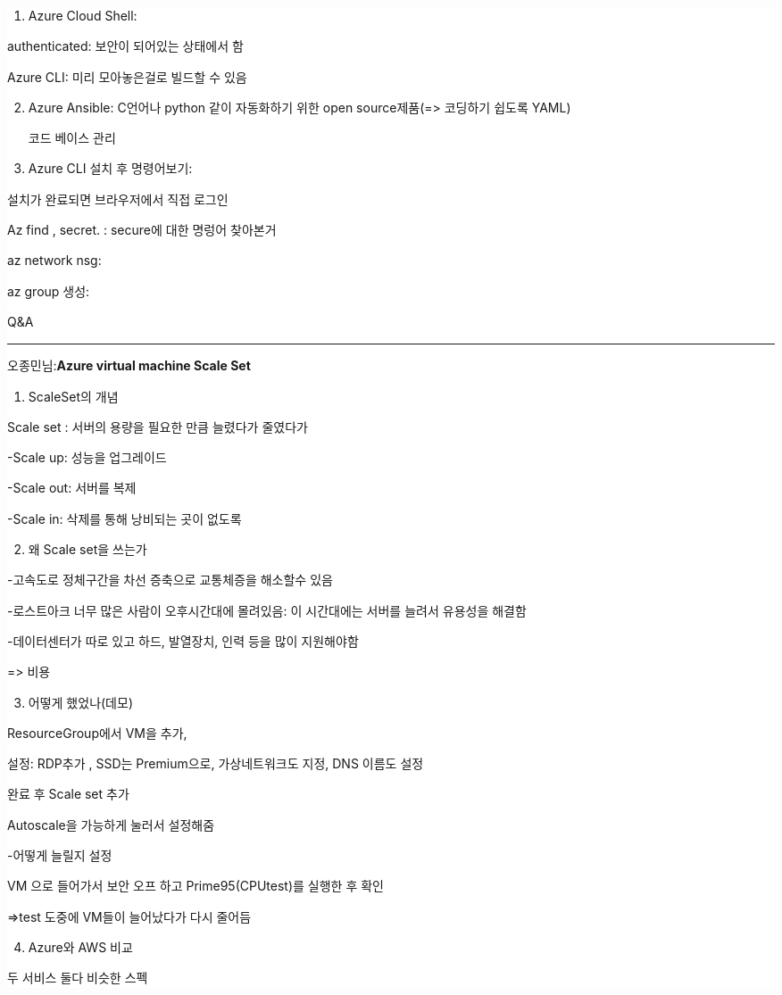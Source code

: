 1. Azure Cloud Shell:

authenticated: 보안이 되어있는 상태에서 함

Azure CLI: 미리 모아놓은걸로 빌드할 수 있음 

2. Azure Ansible: C언어나 python 같이 자동화하기 위한 open source제품(=> 코딩하기 쉽도록 YAML)

   코드 베이스 관리

3. Azure CLI 설치 후 명령어보기: 

설치가 완료되면 브라우저에서 직접 로그인

Az find , secret. : secure에 대한 명렁어 찾아본거

az network nsg: 

az group 생성:

Q&A

--------------------------------------------------------------------

오종민님:**Azure virtual machine Scale Set**

1. ScaleSet의 개념

Scale set : 서버의 용량을 필요한 만큼 늘렸다가 줄였다가 

 -Scale up: 성능을 업그레이드

 -Scale out: 서버를 복제

 -Scale in: 삭제를 통해 낭비되는 곳이 없도록 

2. 왜 Scale set을 쓰는가 

-고속도로 정체구간을 차선 증축으로 교통체증을 해소할수 있음

-로스트아크 너무 많은 사람이 오후시간대에 몰려있음: 이 시간대에는 서버를 늘려서 유용성을 해결함 

-데이터센터가 따로 있고 하드, 발열장치, 인력 등을 많이 지원해야함

=> 비용

3. 어떻게 했었나(데모)

ResourceGroup에서 VM을 추가, 

 설정: RDP추가 , SSD는 Premium으로, 가상네트워크도 지정, DNS 이름도 설정

완료 후 Scale set 추가 

Autoscale을 가능하게 눌러서 설정해줌

-어떻게 늘릴지 설정

VM 으로 들어가서 보안 오프 하고 Prime95(CPUtest)를 실행한 후 확인

=>test 도중에 VM들이 늘어났다가 다시 줄어듬

4. Azure와 AWS 비교

두 서비스 둘다 비슷한 스펙 
